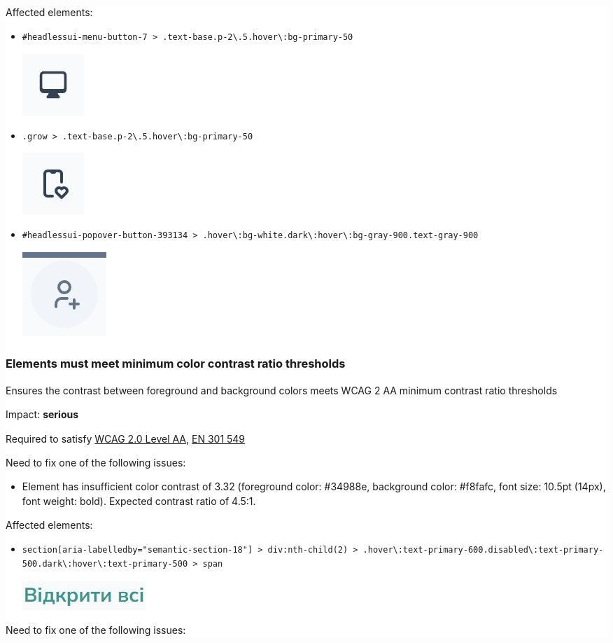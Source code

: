 Affected elements:

- `#headlessui-menu-button-7 > .text-base.p-2\.5.hover\:bg-primary-50`

	![screenshot](screenshots/5-0.jpg)
- `.grow > .text-base.p-2\.5.hover\:bg-primary-50`

	![screenshot](screenshots/6-0.jpg)
- `#headlessui-popover-button-393134 > .hover\:bg-white.dark\:hover\:bg-gray-900.text-gray-900`

	![screenshot](screenshots/7-0.jpg)

### Elements must meet minimum color contrast ratio thresholds

Ensures the contrast between foreground and background colors meets WCAG 2 AA minimum contrast ratio thresholds

Impact: **serious**

Required to satisfy [WCAG 2.0 Level AA](https://www.w3.org/TR/WCAG20/), [EN 301 549](https://www.etsi.org/deliver/etsi_en/301500_301599/301549/03.02.01_60/en_301549v030201p.pdf)

Need to fix one of the following issues:

- Element has insufficient color contrast of 3.32 (foreground color: #34988e, background color: #f8fafc, font size: 10.5pt (14px), font weight: bold). Expected contrast ratio of 4.5:1.

Affected elements:

- `section[aria-labelledby="semantic-section-18"] > div:nth-child(2) > .hover\:text-primary-600.disabled\:text-primary-500.dark\:hover\:text-primary-500 > span`

	![screenshot](screenshots/8-0.jpg)

Need to fix one of the following issues:
